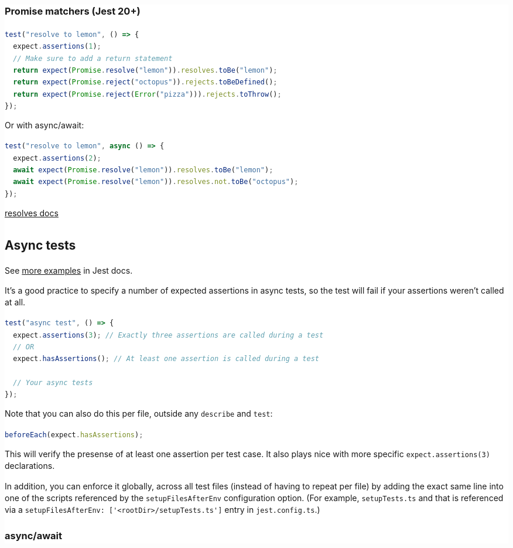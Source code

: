 ### Promise matchers (Jest 20+)

```js
test("resolve to lemon", () => {
  expect.assertions(1);
  // Make sure to add a return statement
  return expect(Promise.resolve("lemon")).resolves.toBe("lemon");
  return expect(Promise.reject("octopus")).rejects.toBeDefined();
  return expect(Promise.reject(Error("pizza"))).rejects.toThrow();
});
```

Or with async/await:

```js
test("resolve to lemon", async () => {
  expect.assertions(2);
  await expect(Promise.resolve("lemon")).resolves.toBe("lemon");
  await expect(Promise.resolve("lemon")).resolves.not.toBe("octopus");
});
```

[resolves docs](https://jestjs.io/docs/en/expect#resolves)

## Async tests

See [more examples](https://jestjs.io/docs/en/tutorial-async) in Jest docs.

It’s a good practice to specify a number of expected assertions in async tests, so the test will fail if your assertions weren’t called at all.

```js
test("async test", () => {
  expect.assertions(3); // Exactly three assertions are called during a test
  // OR
  expect.hasAssertions(); // At least one assertion is called during a test

  // Your async tests
});
```

Note that you can also do this per file, outside any `describe` and `test`:

```js
beforeEach(expect.hasAssertions);
```

This will verify the presense of at least one assertion per test case. It also plays nice with more specific `expect.assertions(3)` declarations.

In addition, you can enforce it globally, across all test files (instead of having to repeat per file) by adding the exact same line into one of the scripts referenced by the `setupFilesAfterEnv` configuration option. (For example, `setupTests.ts` and that is referenced via a `setupFilesAfterEnv: ['<rootDir>/setupTests.ts']` entry in `jest.config.ts`.)

### async/await
